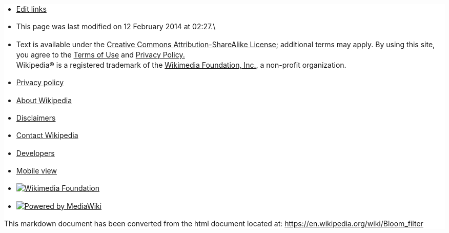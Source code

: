 -   [Edit
    links](//www.wikidata.org/wiki/Q885373#sitelinks-wikipedia "Edit interlanguage links")

-   This page was last modified on 12 February 2014 at 02:27.\
-   Text is available under the [Creative Commons Attribution-ShareAlike
    License](//en.wikipedia.org/wiki/Wikipedia:Text_of_Creative_Commons_Attribution-ShareAlike_3.0_Unported_License)[](//creativecommons.org/licenses/by-sa/3.0/);
    additional terms may apply. By using this site, you agree to the
    [Terms of Use](//wikimediafoundation.org/wiki/Terms_of_Use) and
    [Privacy Policy.](//wikimediafoundation.org/wiki/Privacy_policy) \
     Wikipedia® is a registered trademark of the [Wikimedia Foundation,
    Inc.](//www.wikimediafoundation.org/), a non-profit organization.

-   [Privacy
    policy](//wikimediafoundation.org/wiki/Privacy_policy "wikimedia:Privacy policy")
-   [About Wikipedia](/wiki/Wikipedia:About "Wikipedia:About")
-   [Disclaimers](/wiki/Wikipedia:General_disclaimer "Wikipedia:General disclaimer")
-   [Contact Wikipedia](//en.wikipedia.org/wiki/Wikipedia:Contact_us)
-   [Developers](https://www.mediawiki.org/wiki/Special:MyLanguage/How_to_contribute)
-   [Mobile view](//en.m.wikipedia.org/wiki/Bloom_filter)

-   [![Wikimedia
    Foundation](//bits.wikimedia.org/images/wikimedia-button.png)](//wikimediafoundation.org/)
-   [![Powered by
    MediaWiki](//bits.wikimedia.org/static-1.23wmf13/skins/common/images/poweredby_mediawiki_88x31.png)](//www.mediawiki.org/)


This markdown document has been converted from the html document located at:
https://en.wikipedia.org/wiki/Bloom_filter
